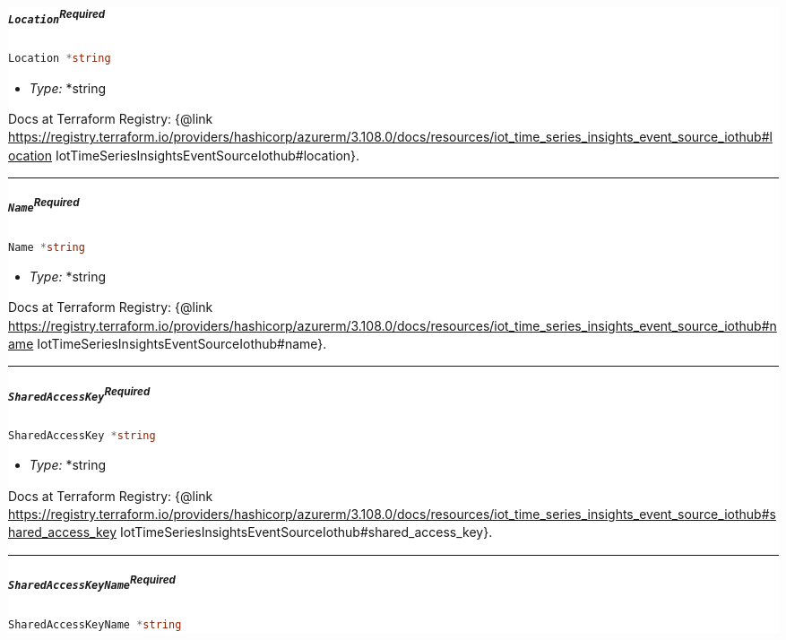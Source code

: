 
##### `Location`<sup>Required</sup> <a name="Location" id="@cdktf/provider-azurerm.iotTimeSeriesInsightsEventSourceIothub.IotTimeSeriesInsightsEventSourceIothubConfig.property.location"></a>

```go
Location *string
```

- *Type:* *string

Docs at Terraform Registry: {@link https://registry.terraform.io/providers/hashicorp/azurerm/3.108.0/docs/resources/iot_time_series_insights_event_source_iothub#location IotTimeSeriesInsightsEventSourceIothub#location}.

---

##### `Name`<sup>Required</sup> <a name="Name" id="@cdktf/provider-azurerm.iotTimeSeriesInsightsEventSourceIothub.IotTimeSeriesInsightsEventSourceIothubConfig.property.name"></a>

```go
Name *string
```

- *Type:* *string

Docs at Terraform Registry: {@link https://registry.terraform.io/providers/hashicorp/azurerm/3.108.0/docs/resources/iot_time_series_insights_event_source_iothub#name IotTimeSeriesInsightsEventSourceIothub#name}.

---

##### `SharedAccessKey`<sup>Required</sup> <a name="SharedAccessKey" id="@cdktf/provider-azurerm.iotTimeSeriesInsightsEventSourceIothub.IotTimeSeriesInsightsEventSourceIothubConfig.property.sharedAccessKey"></a>

```go
SharedAccessKey *string
```

- *Type:* *string

Docs at Terraform Registry: {@link https://registry.terraform.io/providers/hashicorp/azurerm/3.108.0/docs/resources/iot_time_series_insights_event_source_iothub#shared_access_key IotTimeSeriesInsightsEventSourceIothub#shared_access_key}.

---

##### `SharedAccessKeyName`<sup>Required</sup> <a name="SharedAccessKeyName" id="@cdktf/provider-azurerm.iotTimeSeriesInsightsEventSourceIothub.IotTimeSeriesInsightsEventSourceIothubConfig.property.sharedAccessKeyName"></a>

```go
SharedAccessKeyName *string
```
